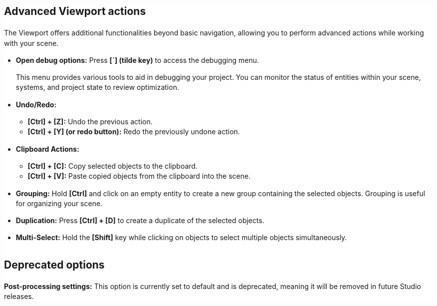 ## Advanced Viewport actions

The Viewport offers additional functionalities beyond basic navigation, allowing you to perform advanced actions while working with your scene.

- **Open debug options:** Press **[`] (tilde key)** to access the debugging menu.

    This menu provides various tools to aid in debugging your project. You can monitor the status of entities within your scene, systems, and project state to review optimization.

- **Undo/Redo:**
  - **[Ctrl] + [Z]:** Undo the previous action.
  - **[Ctrl] + [Y] (or redo button):** Redo the previously undone action.
- **Clipboard Actions:**
  - **[Ctrl] + [C]:** Copy selected objects to the clipboard.
  - **[Ctrl] + [V]:** Paste copied objects from the clipboard into the scene.
- **Grouping:** Hold **[Ctrl]** and click on an empty entity to create a new group containing the selected objects. Grouping is useful for organizing your scene.
- **Duplication:** Press **[Ctrl] + [D]** to create a duplicate of the selected objects.
- **Multi-Select:** Hold the **[Shift]** key while clicking on objects to select multiple objects simultaneously.

## Deprecated options

**Post-processing settings:** This option is currently set to default and is deprecated, meaning it will be removed in future Studio releases.
